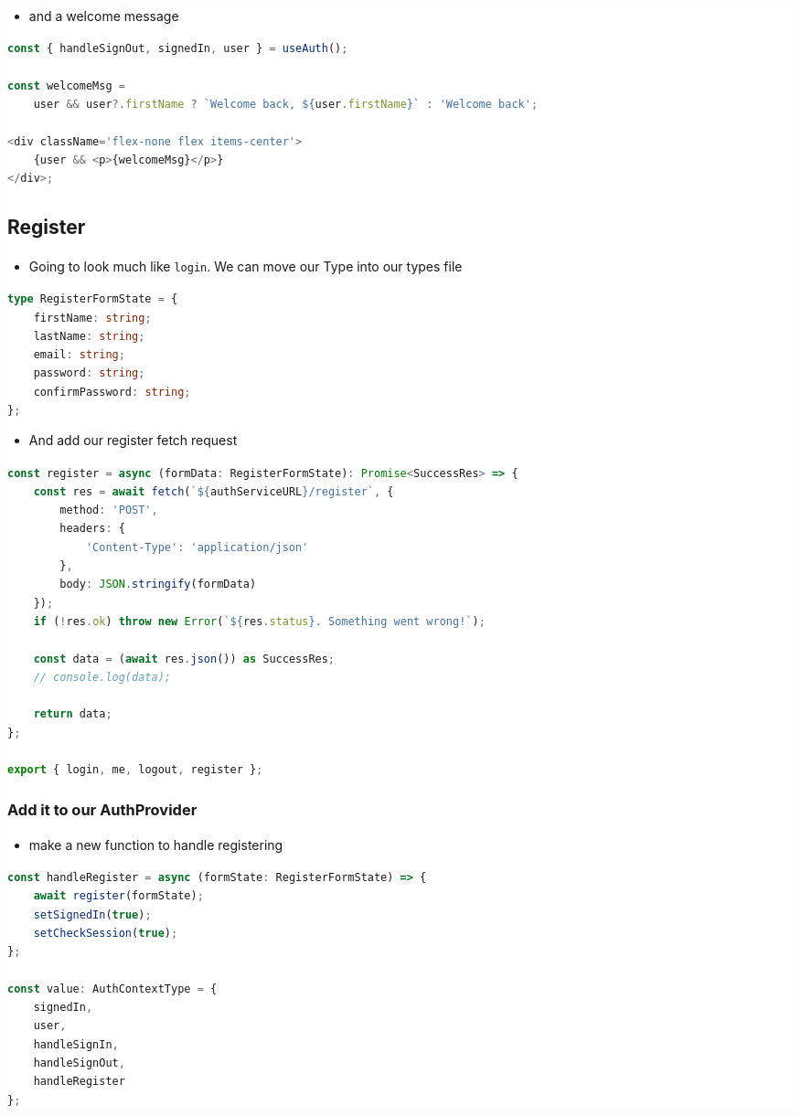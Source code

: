 - and a welcome message

```ts
const { handleSignOut, signedIn, user } = useAuth();

const welcomeMsg =
	user && user?.firstName ? `Welcome back, ${user.firstName}` : 'Welcome back';

<div className='flex-none flex items-center'>
	{user && <p>{welcomeMsg}</p>}
</div>;
```

## Register

- Going to look much like `login`. We can move our Type into our types file

```ts
type RegisterFormState = {
	firstName: string;
	lastName: string;
	email: string;
	password: string;
	confirmPassword: string;
};
```

- And add our register fetch request

```ts
const register = async (formData: RegisterFormState): Promise<SuccessRes> => {
	const res = await fetch(`${authServiceURL}/register`, {
		method: 'POST',
		headers: {
			'Content-Type': 'application/json'
		},
		body: JSON.stringify(formData)
	});
	if (!res.ok) throw new Error(`${res.status}. Something went wrong!`);

	const data = (await res.json()) as SuccessRes;
	// console.log(data);

	return data;
};

export { login, me, logout, register };
```

### Add it to our AuthProvider

- make a new function to handle registering

```ts
const handleRegister = async (formState: RegisterFormState) => {
	await register(formState);
	setSignedIn(true);
	setCheckSession(true);
};

const value: AuthContextType = {
	signedIn,
	user,
	handleSignIn,
	handleSignOut,
	handleRegister
};
```